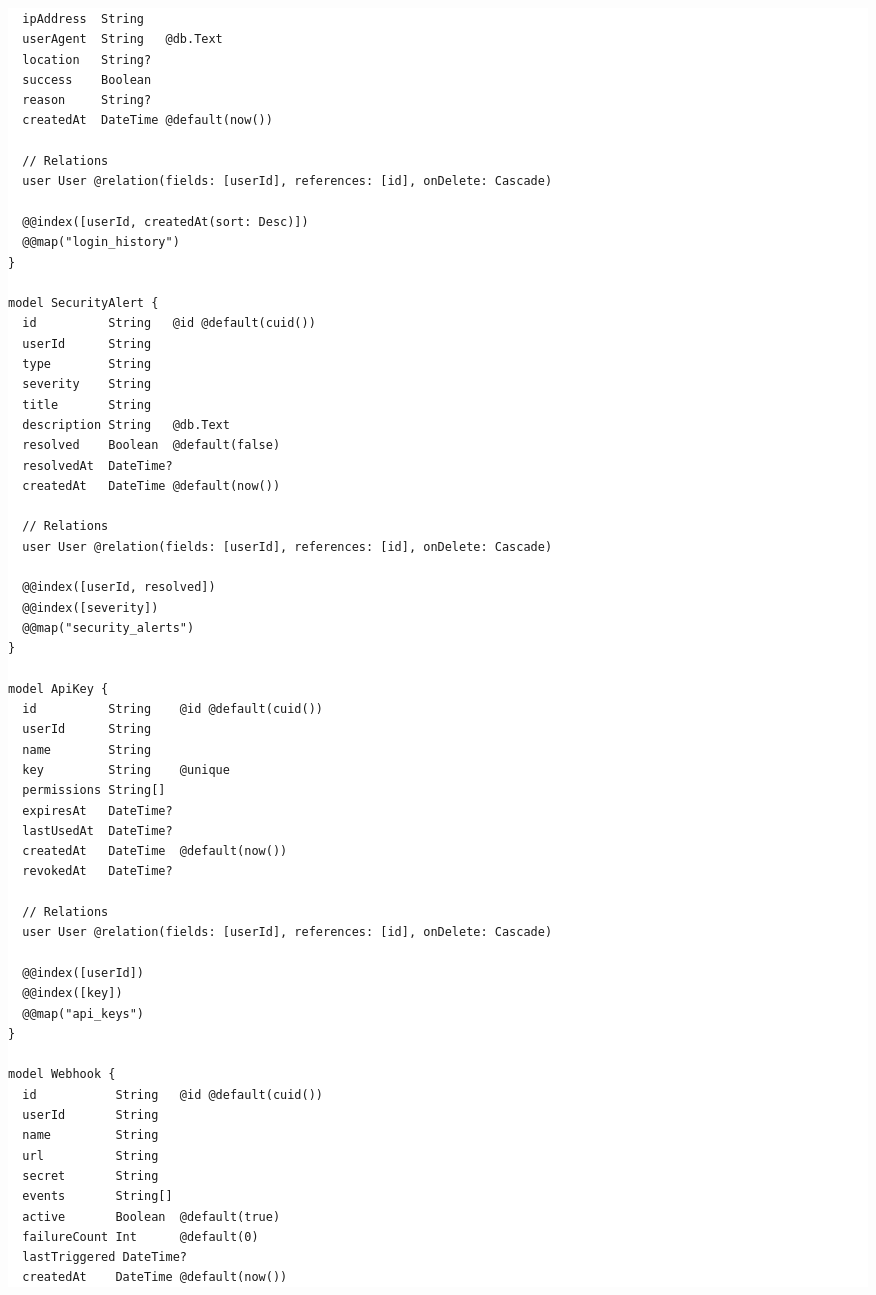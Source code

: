 ```prisma
  ipAddress  String
  userAgent  String   @db.Text
  location   String?
  success    Boolean
  reason     String?
  createdAt  DateTime @default(now())

  // Relations
  user User @relation(fields: [userId], references: [id], onDelete: Cascade)

  @@index([userId, createdAt(sort: Desc)])
  @@map("login_history")
}

model SecurityAlert {
  id          String   @id @default(cuid())
  userId      String
  type        String
  severity    String
  title       String
  description String   @db.Text
  resolved    Boolean  @default(false)
  resolvedAt  DateTime?
  createdAt   DateTime @default(now())

  // Relations
  user User @relation(fields: [userId], references: [id], onDelete: Cascade)

  @@index([userId, resolved])
  @@index([severity])
  @@map("security_alerts")
}

model ApiKey {
  id          String    @id @default(cuid())
  userId      String
  name        String
  key         String    @unique
  permissions String[]
  expiresAt   DateTime?
  lastUsedAt  DateTime?
  createdAt   DateTime  @default(now())
  revokedAt   DateTime?

  // Relations
  user User @relation(fields: [userId], references: [id], onDelete: Cascade)

  @@index([userId])
  @@index([key])
  @@map("api_keys")
}

model Webhook {
  id           String   @id @default(cuid())
  userId       String
  name         String
  url          String
  secret       String
  events       String[]
  active       Boolean  @default(true)
  failureCount Int      @default(0)
  lastTriggered DateTime?
  createdAt    DateTime @default(now())
```